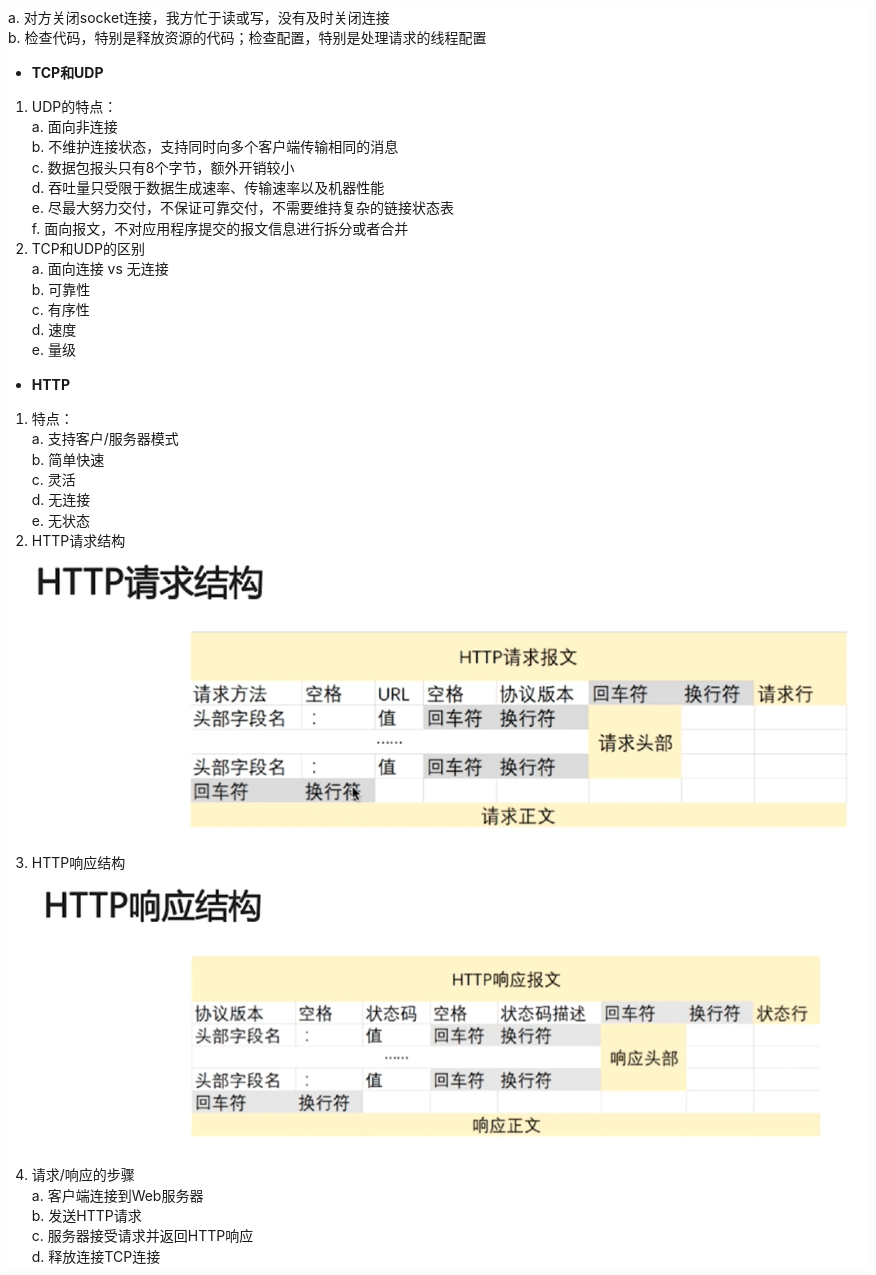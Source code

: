 a. 对方关闭socket连接，我方忙于读或写，没有及时关闭连接  
b. 检查代码，特别是释放资源的代码；检查配置，特别是处理请求的线程配置    
- **TCP和UDP**  
1. UDP的特点：  
a. 面向非连接  
b. 不维护连接状态，支持同时向多个客户端传输相同的消息  
c. 数据包报头只有8个字节，额外开销较小  
d. 吞吐量只受限于数据生成速率、传输速率以及机器性能  
e. 尽最大努力交付，不保证可靠交付，不需要维持复杂的链接状态表  
f. 面向报文，不对应用程序提交的报文信息进行拆分或者合并  
2. TCP和UDP的区别  
a. 面向连接 vs 无连接  
b. 可靠性  
c. 有序性  
d. 速度  
e. 量级  
- **HTTP**  
1. 特点：  
a. 支持客户/服务器模式  
b. 简单快速  
c. 灵活  
d. 无连接  
e. 无状态   
2. HTTP请求结构  
![](./Pics/HTTP请求结构.png)   
3. HTTP响应结构  
![](./Pics/HTTP响应结构.png)
4. 请求/响应的步骤  
a. 客户端连接到Web服务器  
b. 发送HTTP请求  
c. 服务器接受请求并返回HTTP响应  
d. 释放连接TCP连接  